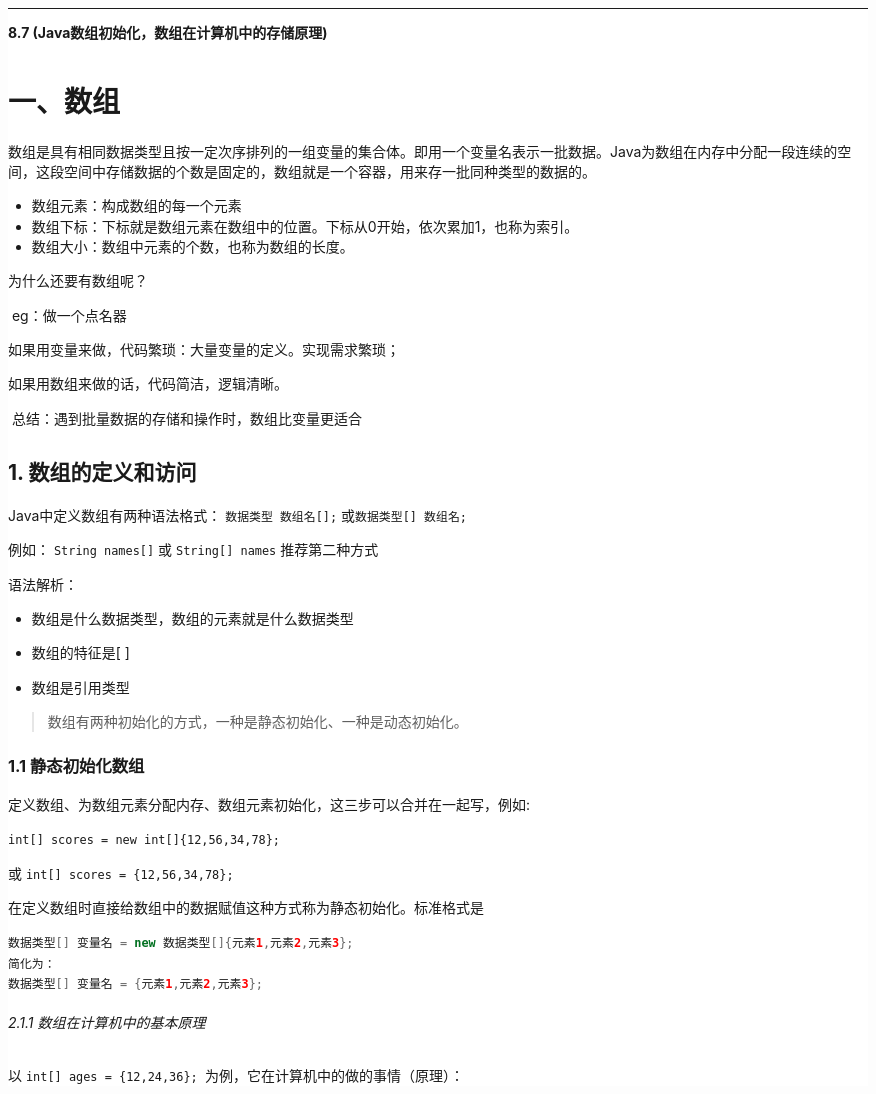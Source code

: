 ------

**8.7 (Java数组初始化，数组在计算机中的存储原理)**

# 一、数组

​		数组是具有相同数据类型且按一定次序排列的一组变量的集合体。即用一个变量名表示一批数据。Java为数组在内存中分配一段连续的空间，这段空间中存储数据的个数是固定的，数组就是一个容器，用来存一批同种类型的数据的。

- 数组元素：构成数组的每一个元素
- 数组下标：下标就是数组元素在数组中的位置。下标从0开始，依次累加1，也称为索引。
- 数组大小：数组中元素的个数，也称为数组的长度。

为什么还要有数组呢？

​		eg：做一个点名器

如果用变量来做，代码繁琐：大量变量的定义。实现需求繁琐；

如果用数组来做的话，代码简洁，逻辑清晰。

​		总结：遇到批量数据的存储和操作时，数组比变量更适合

## 1. 数组的定义和访问

Java中定义数组有两种语法格式： `数据类型 数组名[];` 或`数据类型[] 数组名;`

例如： `String names[]` 或 `String[] names` 推荐第二种方式

语法解析：

- 数组是什么数据类型，数组的元素就是什么数据类型

- 数组的特征是[ ]

- 数组是引用类型

> 数组有两种初始化的方式，一种是静态初始化、一种是动态初始化。

### 1.1 静态初始化数组

定义数组、为数组元素分配内存、数组元素初始化，这三步可以合并在一起写，例如:

`int[] scores = new int[]{12,56,34,78};`

或  `int[] scores = {12,56,34,78};`

在定义数组时直接给数组中的数据赋值这种方式称为静态初始化。标准格式是

```java
数据类型[] 变量名 = new 数据类型[]{元素1,元素2,元素3};
简化为：
数据类型[] 变量名 = {元素1,元素2,元素3};
```



###### 2.1.1 数组在计算机中的基本原理

以 `int[] ages = {12,24,36}; `为例，它在计算机中的做的事情（原理）：
